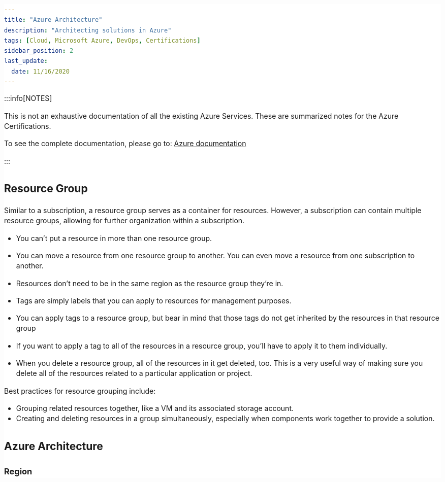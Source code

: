 ```yaml
---
title: "Azure Architecture"
description: "Architecting solutions in Azure"
tags: [Cloud, Microsoft Azure, DevOps, Certifications]
sidebar_position: 2
last_update:
  date: 11/16/2020
---
```


:::info[NOTES]

This is not an exhaustive documentation of all the existing Azure Services. These are summarized notes for the Azure Certifications.

To see the complete documentation, please go to: [Azure documentation](https://learn.microsoft.com/en-us/azure/?product=popular)

:::



## Resource Group

Similar to a subscription, a resource group serves as a container for resources. However, a subscription can contain multiple resource groups, allowing for further organization within a subscription.

- You can’t put a resource in more than one resource group.

- You can move a resource from one resource group to another. You can even move a resource from one subscription to another.

- Resources don’t need to be in the same region as the resource group they’re in.

- Tags are simply labels that you can apply to resources for management purposes.

- You can apply tags to a resource group, but bear in mind that those tags do not get inherited by the resources in that resource group

- If you want to apply a tag to all of the resources in a resource group, you’ll have to apply it to them individually.

- When you delete a resource group, all of the resources in it get deleted, too. This is a very useful way of making sure you delete all of the resources related to a particular application or project.

Best practices for resource grouping include:

- Grouping related resources together, like a VM and its associated storage account.
- Creating and deleting resources in a group simultaneously, especially when components work together to provide a solution.

  

## Azure Architecture

### Region 
